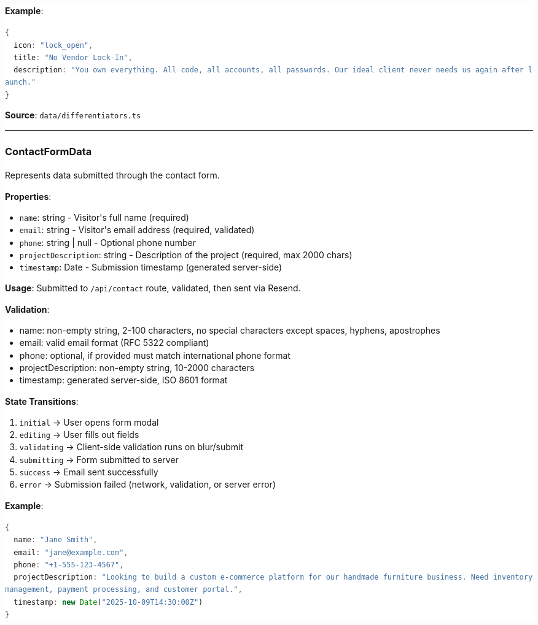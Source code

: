 **Example**:
```typescript
{
  icon: "lock_open",
  title: "No Vendor Lock-In",
  description: "You own everything. All code, all accounts, all passwords. Our ideal client never needs us again after launch."
}
```

**Source**: `data/differentiators.ts`

---

### ContactFormData

Represents data submitted through the contact form.

**Properties**:
- `name`: string - Visitor's full name (required)
- `email`: string - Visitor's email address (required, validated)
- `phone`: string | null - Optional phone number
- `projectDescription`: string - Description of the project (required, max 2000 chars)
- `timestamp`: Date - Submission timestamp (generated server-side)

**Usage**: Submitted to `/api/contact` route, validated, then sent via Resend.

**Validation**:
- name: non-empty string, 2-100 characters, no special characters except spaces, hyphens, apostrophes
- email: valid email format (RFC 5322 compliant)
- phone: optional, if provided must match international phone format
- projectDescription: non-empty string, 10-2000 characters
- timestamp: generated server-side, ISO 8601 format

**State Transitions**:
1. `initial` → User opens form modal
2. `editing` → User fills out fields
3. `validating` → Client-side validation runs on blur/submit
4. `submitting` → Form submitted to server
5. `success` → Email sent successfully
6. `error` → Submission failed (network, validation, or server error)

**Example**:
```typescript
{
  name: "Jane Smith",
  email: "jane@example.com",
  phone: "+1-555-123-4567",
  projectDescription: "Looking to build a custom e-commerce platform for our handmade furniture business. Need inventory management, payment processing, and customer portal.",
  timestamp: new Date("2025-10-09T14:30:00Z")
}
```
